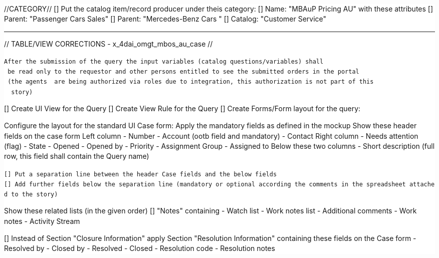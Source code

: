 
//CATEGORY//
[] Put the catalog item/record producer under theis category:
    [] Name: "MBAuP Pricing AU" with these attributes
      [] Parent: "Passenger Cars Sales"
           [] Parent: "Mercedes-Benz Cars "
      [] Catalog: "Customer Service"

------------------------------------
// TABLE/VIEW CORRECTIONS - x_4dai_omgt_mbos_au_case //

    After the submission of the query the input variables (catalog questions/variables) shall 
     be read only to the requestor and other persons entitled to see the submitted orders in the portal
     (the agents  are being authorized via roles due to integration, this authorization is not part of this
      story)
[] Create UI View for the Query
[] Create View Rule for the Query
[] Create Forms/Form layout for the query:

 Configure the layout for the standard UI Case form:
 Apply the mandatory fields as defined in the mockup 
 Show these header fields on the case form
Left column
       - Number
       - Account  (ootb field and mandatory)
       - Contact
Right column
       - Needs attention (flag)
       - State
       - Opened
       - Opened by
       - Priority
       - Assignment Group
       - Assigned to
 Below these two columns
       - Short description (full row, this field shall contain the Query name)
   
    [] Put a separation line between the header Case fields and the below fields
    [] Add further fields below the separation line (mandatory or optional according the comments in the spreadsheet attached to the story)

 Show these related lists (in the given order)
[] "Notes" containing
        - Watch list
        - Work notes list
       - Additional comments
        - Work notes
        - Activity Stream

[] Instead of Section "Closure Information" apply Section "Resolution Information" containing
       these fields on the Case form
        - Resolved by
        - Closed by
        - Resolved
        - Closed
        - Resolution code
        - Resolution notes
